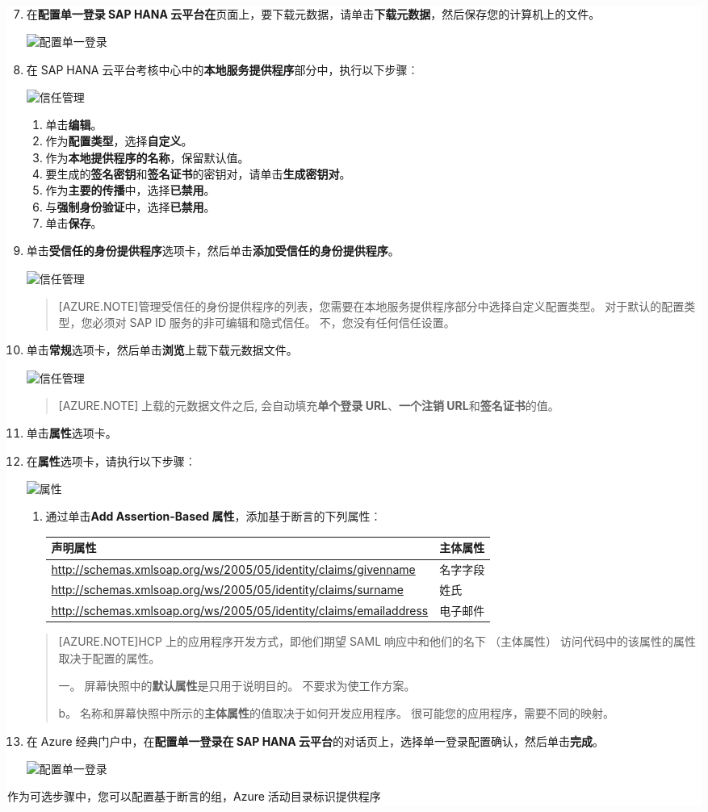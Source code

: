 7.  在**配置单一登录 SAP HANA 云平台在**页面上，要下载元数据，请单击**下载元数据**，然后保存您的计算机上的文件。

    ![配置单一登录](./media/active-directory-saas-sap-hana-cloud-platform-tutorial/IC790799.png "配置单一登录")

8.  在 SAP HANA 云平台考核中心中的**本地服务提供程序**部分中，执行以下步骤︰

    ![信任管理](./media/active-directory-saas-sap-hana-cloud-platform-tutorial/IC793931.png "信任管理")

    1.  单击**编辑**。
    2.  作为**配置类型**，选择**自定义**。
    3.  作为**本地提供程序的名称**，保留默认值。
    4.  要生成的**签名密钥**和**签名证书**的密钥对，请单击**生成密钥对**。
    5.  作为**主要的传播**中，选择**已禁用**。
    6.  与**强制身份验证**中，选择**已禁用**。
    7.  单击**保存**。

9.  单击**受信任的身份提供程序**选项卡，然后单击**添加受信任的身份提供程序**。

    ![信任管理](./media/active-directory-saas-sap-hana-cloud-platform-tutorial/IC790802.png "信任管理")

    >[AZURE.NOTE]管理受信任的身份提供程序的列表，您需要在本地服务提供程序部分中选择自定义配置类型。 对于默认的配置类型，您必须对 SAP ID 服务的非可编辑和隐式信任。 不，您没有任何信任设置。

10. 单击**常规**选项卡，然后单击**浏览**上载下载元数据文件。

    ![信任管理](./media/active-directory-saas-sap-hana-cloud-platform-tutorial/IC793932.png "信任管理")

    >[AZURE.NOTE] 上载的元数据文件之后, 会自动填充**单个登录 URL**、**一个注销 URL**和**签名证书**的值。

11. 单击**属性**选项卡。

12. 在**属性**选项卡，请执行以下步骤︰

    ![属性](./media/active-directory-saas-sap-hana-cloud-platform-tutorial/IC790804.png "属性")

    1.  通过单击**Add Assertion-Based 属性**，添加基于断言的下列属性︰

        |声明属性| 主体属性|
        |-------------------|--------------------|
        |http://schemas.xmlsoap.org/ws/2005/05/identity/claims/givenname|   名字字段|--------------------|--------------------|
        |http://schemas.xmlsoap.org/ws/2005/05/identity/claims/surname|        姓氏|-----------|
        |http://schemas.xmlsoap.org/ws/2005/05/identity/claims/emailaddress|电子邮件|

    >[AZURE.NOTE]HCP 上的应用程序开发方式，即他们期望 SAML 响应中和他们的名下 （主体属性） 访问代码中的该属性的属性取决于配置的属性。
    >  
    >一。  屏幕快照中的**默认属性**是只用于说明目的。 不要求为使工作方案。  
    >
    >b。  名称和屏幕快照中所示的**主体属性**的值取决于如何开发应用程序。 很可能您的应用程序，需要不同的映射。

13. 在 Azure 经典门户中，在**配置单一登录在 SAP HANA 云平台**的对话页上，选择单一登录配置确认，然后单击**完成**。

    ![配置单一登录](./media/active-directory-saas-sap-hana-cloud-platform-tutorial/IC796933.png "配置单一登录")
  
作为可选步骤中，您可以配置基于断言的组，Azure 活动目录标识提供程序
